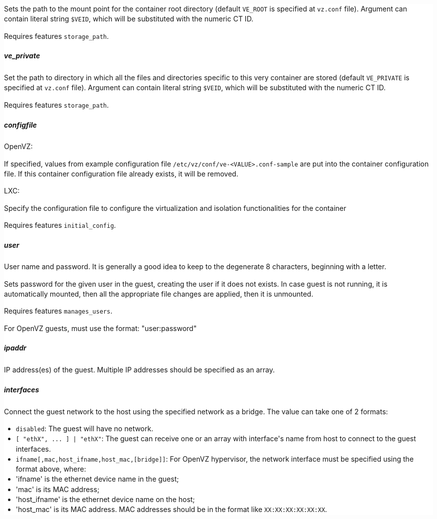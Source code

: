 Sets the path to the mount point for the container root directory (default `VE_ROOT` is specified at `vz.conf` file). Argument can contain literal string `$VEID`, which will be substituted with the numeric CT ID.

Requires features `storage_path`.

##### ve_private

Set the path to directory in which all the files and directories specific to this very container are stored (default `VE_PRIVATE` is specified at `vz.conf` file). Argument can contain literal string `$VEID`, which will be substituted with the numeric CT ID.

Requires features `storage_path`.

##### configfile

OpenVZ:

If specified, values from example configuration file `/etc/vz/conf/ve-<VALUE>.conf-sample` are put into the container configuration file. If this container configuration file already exists, it will be removed.

LXC:

Specify the configuration file to configure the virtualization and isolation functionalities for the container

Requires features `initial_config`.

##### user

User name and password. It is generally a good idea to keep to the degenerate 8 characters, beginning with a letter.

Sets password for the given user in the guest, creating the user if it does not exists. In case guest is not running, it is automatically mounted, then all the appropriate file changes are applied, then it is unmounted.

Requires features `manages_users`.

For OpenVZ guests, must use the format: "user:password"

##### ipaddr

IP address(es) of the guest. Multiple IP addresses should be specified as an array.

##### interfaces

Connect the guest network to the host using the specified network as a bridge. The value can take one of 2 formats:

* `disabled`: The guest will have no network.
* `[ "ethX", ... ] | "ethX"`: The guest can receive one or an array with interface's name from host to connect to the guest interfaces.
* `ifname[,mac,host_ifname,host_mac,[bridge]]`: For OpenVZ hypervisor, the network interface must be specified using the format above, where:
 * 'ifname' is the ethernet device name in the guest;
 * 'mac' is its MAC address;
 * 'host_ifname' is the ethernet device name on the host;
 * 'host_mac' is its MAC address. MAC addresses should be in the format like `XX:XX:XX:XX:XX:XX`.


  [1]: http://xen.org "Xen® Hypervisor"
  [2]: http://www.linux-kvm.org/  "Kernel Based Virtual Machin"
  [3]: http://wiki.openvz.org/  "OpenVZ"
  [4]: http://lxc.sourceforge.net/  "LXC"
  [5]: http://www.libvirt.org/ "The Virtualization API"
  [6]: http://reliantsecurity.com/  "Reliant Security"